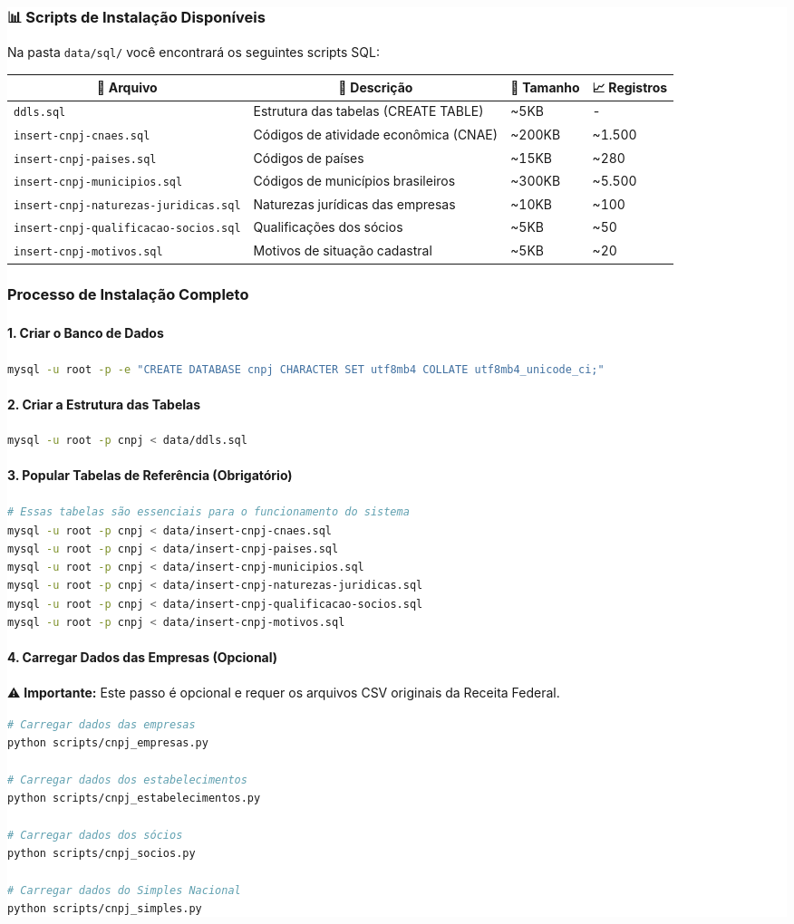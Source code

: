 ### **📊 Scripts de Instalação Disponíveis**

Na pasta `data/sql/` você encontrará os seguintes scripts SQL:

| 📁 Arquivo | 📝 Descrição | 📏 Tamanho | 📈 Registros |
|------------|--------------|------------|--------------|
| `ddls.sql` | Estrutura das tabelas (CREATE TABLE) | ~5KB | - |
| `insert-cnpj-cnaes.sql` | Códigos de atividade econômica (CNAE) | ~200KB | ~1.500 |
| `insert-cnpj-paises.sql` | Códigos de países | ~15KB | ~280 |
| `insert-cnpj-municipios.sql` | Códigos de municípios brasileiros | ~300KB | ~5.500 |
| `insert-cnpj-naturezas-juridicas.sql` | Naturezas jurídicas das empresas | ~10KB | ~100 |
| `insert-cnpj-qualificacao-socios.sql` | Qualificações dos sócios | ~5KB | ~50 |
| `insert-cnpj-motivos.sql` | Motivos de situação cadastral | ~5KB | ~20 |

### **Processo de Instalação Completo**

#### **1. Criar o Banco de Dados**
```bash
mysql -u root -p -e "CREATE DATABASE cnpj CHARACTER SET utf8mb4 COLLATE utf8mb4_unicode_ci;"
```

#### **2. Criar a Estrutura das Tabelas**
```bash
mysql -u root -p cnpj < data/ddls.sql
```

#### **3. Popular Tabelas de Referência (Obrigatório)**
```bash
# Essas tabelas são essenciais para o funcionamento do sistema
mysql -u root -p cnpj < data/insert-cnpj-cnaes.sql
mysql -u root -p cnpj < data/insert-cnpj-paises.sql
mysql -u root -p cnpj < data/insert-cnpj-municipios.sql
mysql -u root -p cnpj < data/insert-cnpj-naturezas-juridicas.sql
mysql -u root -p cnpj < data/insert-cnpj-qualificacao-socios.sql
mysql -u root -p cnpj < data/insert-cnpj-motivos.sql
```

#### **4. Carregar Dados das Empresas (Opcional)**

⚠️ **Importante:** Este passo é opcional e requer os arquivos CSV originais da Receita Federal.

```bash
# Carregar dados das empresas
python scripts/cnpj_empresas.py

# Carregar dados dos estabelecimentos  
python scripts/cnpj_estabelecimentos.py

# Carregar dados dos sócios
python scripts/cnpj_socios.py

# Carregar dados do Simples Nacional
python scripts/cnpj_simples.py
```
